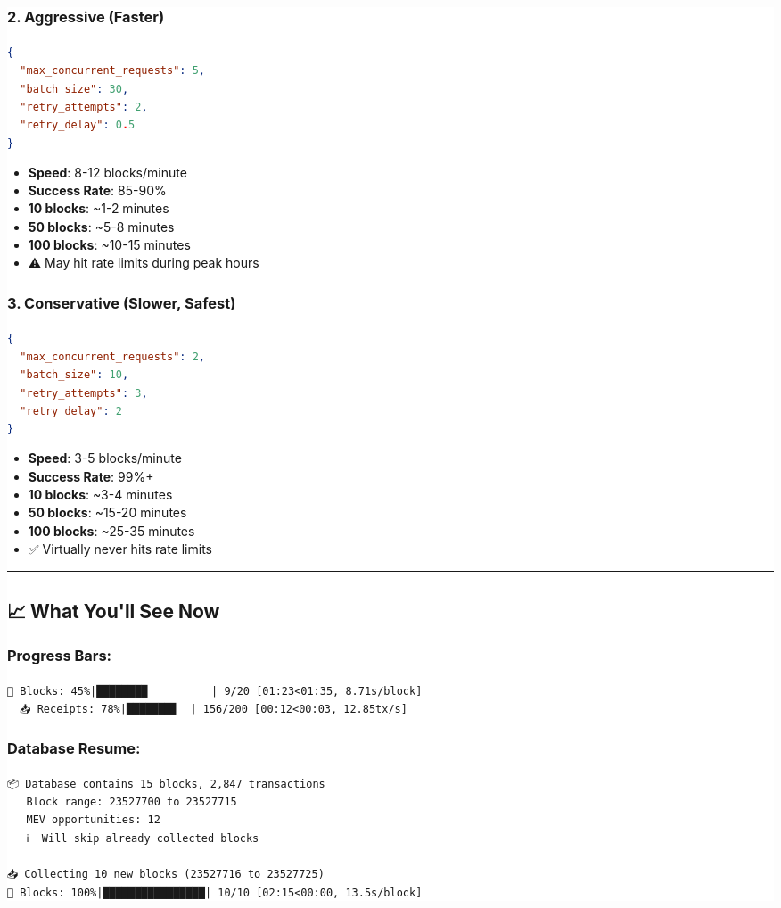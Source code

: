 ### **2. Aggressive (Faster)**
```json
{
  "max_concurrent_requests": 5,
  "batch_size": 30,
  "retry_attempts": 2,
  "retry_delay": 0.5
}
```
- **Speed**: 8-12 blocks/minute
- **Success Rate**: 85-90%
- **10 blocks**: ~1-2 minutes
- **50 blocks**: ~5-8 minutes
- **100 blocks**: ~10-15 minutes
- ⚠️ May hit rate limits during peak hours

### **3. Conservative (Slower, Safest)**
```json
{
  "max_concurrent_requests": 2,
  "batch_size": 10,
  "retry_attempts": 3,
  "retry_delay": 2
}
```
- **Speed**: 3-5 blocks/minute
- **Success Rate**: 99%+
- **10 blocks**: ~3-4 minutes
- **50 blocks**: ~15-20 minutes
- **100 blocks**: ~25-35 minutes
- ✅ Virtually never hits rate limits

---

## 📈 What You'll See Now

### **Progress Bars:**
```
🔄 Blocks: 45%|████████          | 9/20 [01:23<01:35, 8.71s/block]
  📥 Receipts: 78%|███████▊  | 156/200 [00:12<00:03, 12.85tx/s]
```

### **Database Resume:**
```
📦 Database contains 15 blocks, 2,847 transactions
   Block range: 23527700 to 23527715
   MEV opportunities: 12
   ℹ️  Will skip already collected blocks

📥 Collecting 10 new blocks (23527716 to 23527725)
🔄 Blocks: 100%|████████████████| 10/10 [02:15<00:00, 13.5s/block]
```
